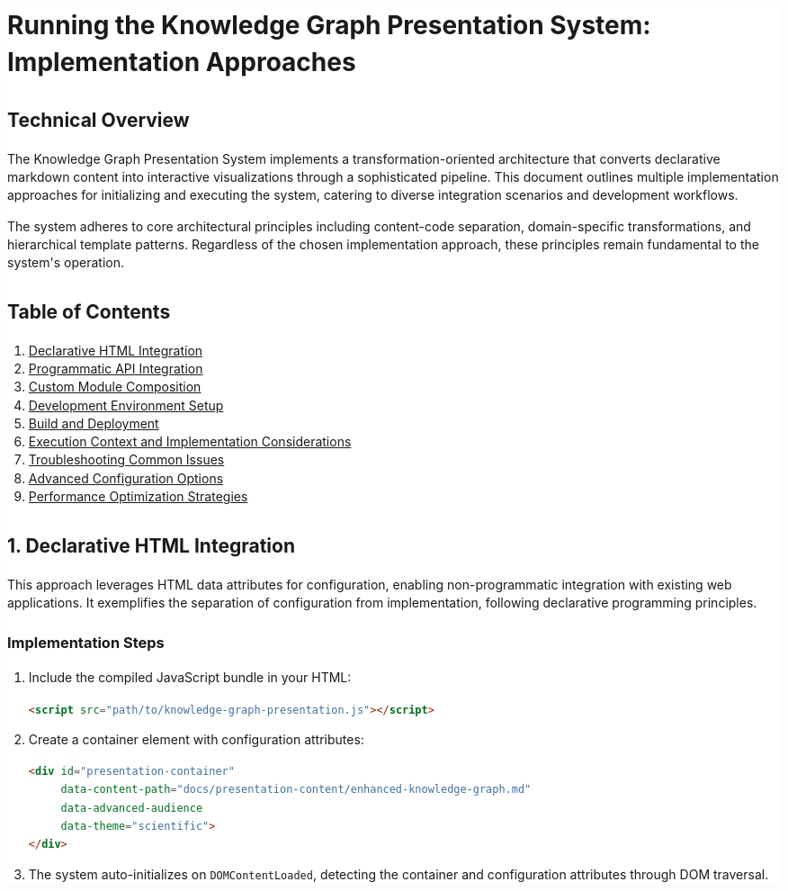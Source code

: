 # Running the Knowledge Graph Presentation System: Implementation Approaches

## Technical Overview

The Knowledge Graph Presentation System implements a transformation-oriented architecture that converts declarative markdown content into interactive visualizations through a sophisticated pipeline. This document outlines multiple implementation approaches for initializing and executing the system, catering to diverse integration scenarios and development workflows.

The system adheres to core architectural principles including content-code separation, domain-specific transformations, and hierarchical template patterns. Regardless of the chosen implementation approach, these principles remain fundamental to the system's operation.

## Table of Contents

1. [Declarative HTML Integration](#1-declarative-html-integration)
2. [Programmatic API Integration](#2-programmatic-api-integration)
3. [Custom Module Composition](#3-custom-module-composition)
4. [Development Environment Setup](#4-development-environment-setup)
5. [Build and Deployment](#5-build-and-deployment)
6. [Execution Context and Implementation Considerations](#6-execution-context-and-implementation-considerations)
7. [Troubleshooting Common Issues](#7-troubleshooting-common-issues)
8. [Advanced Configuration Options](#8-advanced-configuration-options)
9. [Performance Optimization Strategies](#9-performance-optimization-strategies)

## 1. Declarative HTML Integration

This approach leverages HTML data attributes for configuration, enabling non-programmatic integration with existing web applications. It exemplifies the separation of configuration from implementation, following declarative programming principles.

### Implementation Steps

1. Include the compiled JavaScript bundle in your HTML:
   ```html
   <script src="path/to/knowledge-graph-presentation.js"></script>
   ```

2. Create a container element with configuration attributes:
   ```html
   <div id="presentation-container" 
        data-content-path="docs/presentation-content/enhanced-knowledge-graph.md"
        data-advanced-audience
        data-theme="scientific">
   </div>
   ```

3. The system auto-initializes on `DOMContentLoaded`, detecting the container and configuration attributes through DOM traversal.
